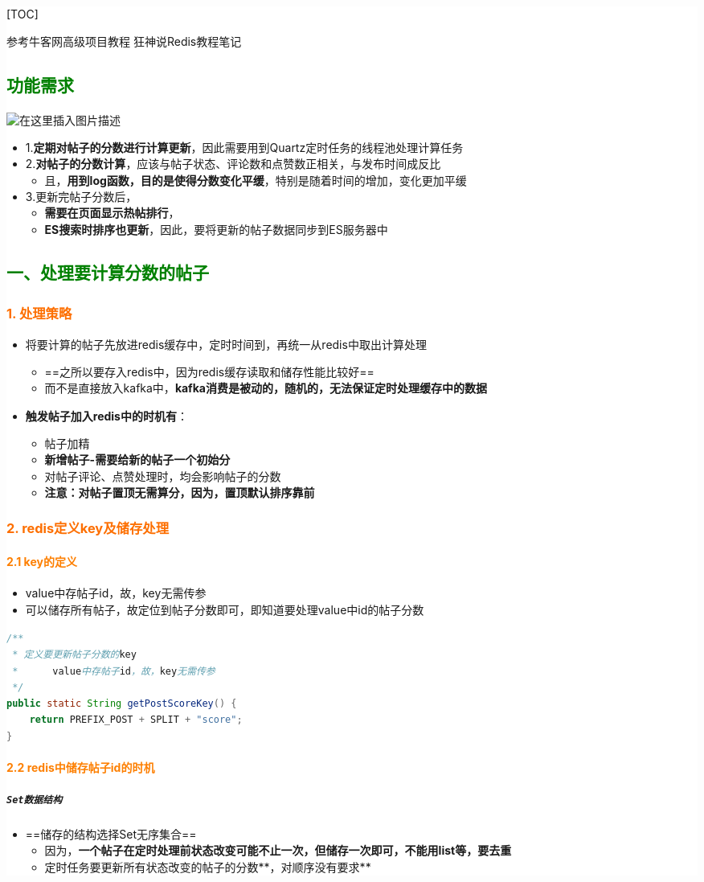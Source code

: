 [TOC]

参考牛客网高级项目教程
狂神说Redis教程笔记

## <font color=green>功能需求</font>

![在这里插入图片描述](https://img-blog.csdnimg.cn/03e88ab447ac45ffb2114e6807966f5f.png?x-oss-process=image/watermark,type_d3F5LXplbmhlaQ,shadow_50,text_Q1NETiBA5aSp55Sf5oiR5omNfn4=,size_20,color_FFFFFF,t_70,g_se,x_16)

- 1.**定期对帖子的分数进行计算更新**，因此需要用到Quartz定时任务的线程池处理计算任务
- 2.**对帖子的分数计算**，应该与帖子状态、评论数和点赞数正相关，与发布时间成反比
  - 且，**用到log函数，目的是使得分数变化平缓**，特别是随着时间的增加，变化更加平缓
- 3.更新完帖子分数后，
  - **需要在页面显示热帖排行**，
  - **ES搜索时排序也更新**，因此，要将更新的帖子数据同步到ES服务器中

## <font color=green>一、处理要计算分数的帖子</font>

### <font color="#fd6f01">1. 处理策略</font>

- 将要计算的帖子先放进redis缓存中，定时时间到，再统一从redis中取出计算处理
  - ==之所以要存入redis中，因为redis缓存读取和储存性能比较好==
  - 而不是直接放入kafka中，**kafka消费是被动的，随机的，无法保证定时处理缓存中的数据**

- **触发帖子加入redis中的时机有**：
  - 帖子加精
  - **新增帖子-需要给新的帖子一个初始分**
  - 对帖子评论、点赞处理时，均会影响帖子的分数
  - **注意：对帖子置顶无需算分，因为，置顶默认排序靠前**

### <font color="#fd6f01">2. redis定义key及储存处理</font>

#### <font color="#fd7f01">2.1 key的定义</font>

-  value中存帖子id，故，key无需传参
- 可以储存所有帖子，故定位到帖子分数即可，即知道要处理value中id的帖子分数

```java
/**
 * 定义要更新帖子分数的key
 *      value中存帖子id，故，key无需传参
 */
public static String getPostScoreKey() {
    return PREFIX_POST + SPLIT + "score";
}
```

#### <font color="#fd7f01">2.2 redis中储存帖子id的时机</font>

##### `Set数据结构`

- ==储存的结构选择Set无序集合==
  - 因为，**一个帖子在定时处理前状态改变可能不止一次，但储存一次即可，不能用list等，要去重**
  - 定时任务要更新所有状态改变的帖子的分数**，对顺序没有要求**
